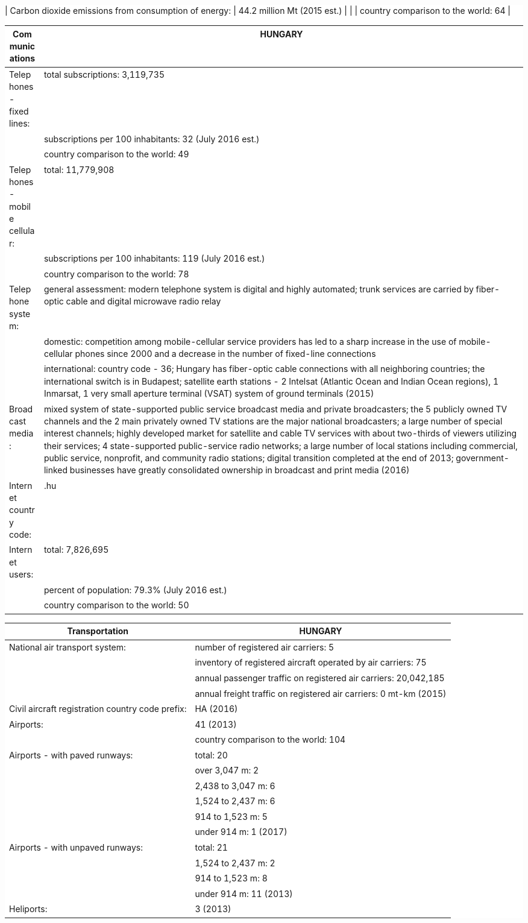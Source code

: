 | Carbon dioxide emissions from consumption of energy: | 44.2 million Mt (2015 est.) |
| | country comparison to the world: 64 |

| Communications | HUNGARY |
| --- | --- |
| Telephones - fixed lines: | total subscriptions: 3,119,735 |
| | subscriptions per 100 inhabitants: 32 (July 2016 est.) |
| | country comparison to the world: 49 |
| Telephones - mobile cellular: | total: 11,779,908 |
| | subscriptions per 100 inhabitants: 119 (July 2016 est.) |
| | country comparison to the world: 78 |
| Telephone system: | general assessment: modern telephone system is digital and highly automated; trunk services are carried by fiber-optic cable and digital microwave radio relay |
| | domestic: competition among mobile-cellular service providers has led to a sharp increase in the use of mobile-cellular phones since 2000 and a decrease in the number of fixed-line connections |
| | international: country code - 36; Hungary has fiber-optic cable connections with all neighboring countries; the international switch is in Budapest; satellite earth stations - 2 Intelsat (Atlantic Ocean and Indian Ocean regions), 1 Inmarsat, 1 very small aperture terminal (VSAT) system of ground terminals (2015) |
| Broadcast media: | mixed system of state-supported public service broadcast media and private broadcasters; the 5 publicly owned TV channels and the 2 main privately owned TV stations are the major national broadcasters; a large number of special interest channels; highly developed market for satellite and cable TV services with about two-thirds of viewers utilizing their services; 4 state-supported public-service radio networks; a large number of local stations including commercial, public service, nonprofit, and community radio stations; digital transition completed at the end of 2013; government-linked businesses have greatly consolidated ownership in broadcast and print media (2016) |
| Internet country code: | .hu |
| Internet users: | total: 7,826,695 |
| | percent of population: 79.3% (July 2016 est.) |
| | country comparison to the world: 50 |

| Transportation | HUNGARY |
| --- | --- |
| National air transport system: | number of registered air carriers: 5 |
| | inventory of registered aircraft operated by air carriers: 75 |
| | annual passenger traffic on registered air carriers: 20,042,185 |
| | annual freight traffic on registered air carriers: 0 mt-km (2015) |
| Civil aircraft registration country code prefix: | HA (2016) |
| Airports: | 41 (2013) |
| | country comparison to the world: 104 |
| Airports - with paved runways: | total: 20 |
| | over 3,047 m: 2 |
| | 2,438 to 3,047 m: 6 |
| | 1,524 to 2,437 m: 6 |
| | 914 to 1,523 m: 5 |
| | under 914 m: 1 (2017) |
| Airports - with unpaved runways: | total: 21 |
| | 1,524 to 2,437 m: 2 |
| | 914 to 1,523 m: 8 |
| | under 914 m: 11 (2013) |
| Heliports: | 3 (2013) |